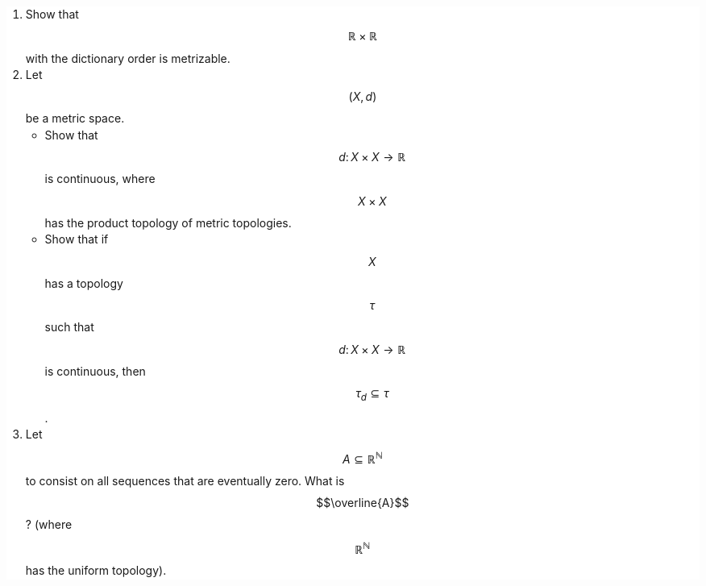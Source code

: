 

1.  Show that $$\mathbb{R}\times \mathbb{R}$$ with the dictionary
    order is metrizable.
2.  Let $$(X,d)$$ be a metric space.
    -   Show that $$d\colon X\times X\to \mathbb{R}$$ is continuous,
        where $$X\times X$$ has the product topology of metric
        topologies.
    -   Show that if $$X$$ has a topology $$\tau$$ such that $$d\colon
                X\times X\to \mathbb{R}$$ is continuous, then
        $$\tau_{d}\subseteq \tau$$.
3.  Let $$A\subseteq \mathbb{R}^{\mathbb{N}}$$ to consist on all
    sequences that are eventually zero. What is $$\overline{A}$$?
    (where $$\mathbb{R}^{\mathbb{N}}$$ has the uniform topology).
